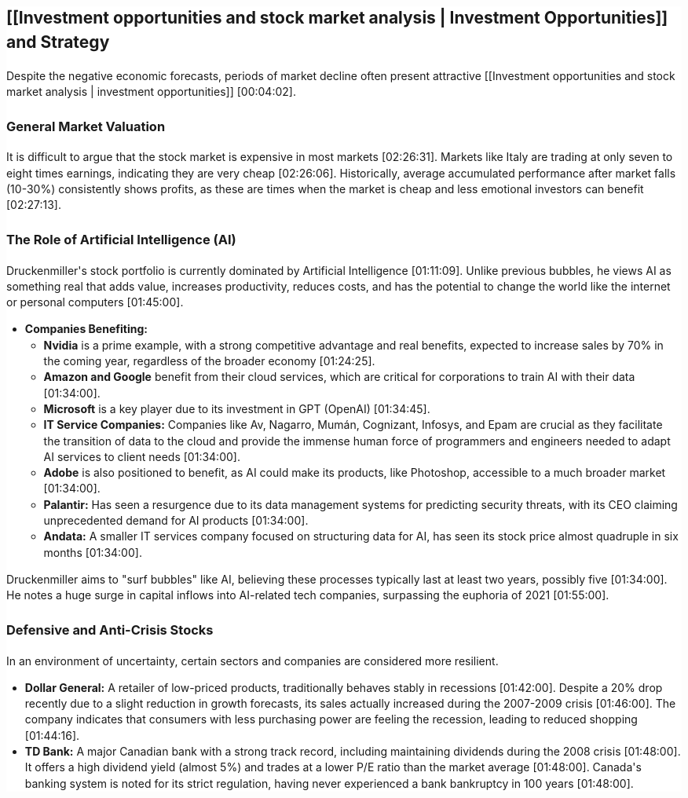 ## [[Investment opportunities and stock market analysis | Investment Opportunities]] and Strategy
Despite the negative economic forecasts, periods of market decline often present attractive [[Investment opportunities and stock market analysis | investment opportunities]] <a class="yt-timestamp" data-t="00:03:53">[00:04:02]</a>.

### General Market Valuation
It is difficult to argue that the stock market is expensive in most markets <a class="yt-timestamp" data-t="02:26:00">[02:26:31]</a>. Markets like Italy are trading at only seven to eight times earnings, indicating they are very cheap <a class="yt-timestamp" data-t="02:26:02">[02:26:06]</a>. Historically, average accumulated performance after market falls (10-30%) consistently shows profits, as these are times when the market is cheap and less emotional investors can benefit <a class="yt-timestamp" data-t="02:26:34">[02:27:13]</a>.

### The Role of Artificial Intelligence (AI)
Druckenmiller's stock portfolio is currently dominated by Artificial Intelligence <a class="yt-timestamp" data-t="01:09:09">[01:11:09]</a>. Unlike previous bubbles, he views AI as something real that adds value, increases productivity, reduces costs, and has the potential to change the world like the internet or personal computers <a class="yt-timestamp" data-t="01:27:00">[01:45:00]</a>.

*   **Companies Benefiting:**
    *   **Nvidia** is a prime example, with a strong competitive advantage and real benefits, expected to increase sales by 70% in the coming year, regardless of the broader economy <a class="yt-timestamp" data-t="01:24:00">[01:24:25]</a>.
    *   **Amazon and Google** benefit from their cloud services, which are critical for corporations to train AI with their data <a class="yt-timestamp" data-t="01:31:00">[01:34:00]</a>.
    *   **Microsoft** is a key player due to its investment in GPT (OpenAI) <a class="yt-timestamp" data-t="01:34:00">[01:34:45]</a>.
    *   **IT Service Companies:** Companies like Av, Nagarro, Mumán, Cognizant, Infosys, and Epam are crucial as they facilitate the transition of data to the cloud and provide the immense human force of programmers and engineers needed to adapt AI services to client needs <a class="yt-timestamp" data-t="01:34:00">[01:34:00]</a>.
    *   **Adobe** is also positioned to benefit, as AI could make its products, like Photoshop, accessible to a much broader market <a class="yt-timestamp" data-t="01:34:00">[01:34:00]</a>.
    *   **Palantir:** Has seen a resurgence due to its data management systems for predicting security threats, with its CEO claiming unprecedented demand for AI products <a class="yt-timestamp" data-t="01:34:00">[01:34:00]</a>.
    *   **Andata:** A smaller IT services company focused on structuring data for AI, has seen its stock price almost quadruple in six months <a class="yt-timestamp" data-t="01:34:00">[01:34:00]</a>.

Druckenmiller aims to "surf bubbles" like AI, believing these processes typically last at least two years, possibly five <a class="yt-timestamp" data-t="01:34:00">[01:34:00]</a>. He notes a huge surge in capital inflows into AI-related tech companies, surpassing the euphoria of 2021 <a class="yt-timestamp" data-t="01:55:00">[01:55:00]</a>.

### Defensive and Anti-Crisis Stocks
In an environment of uncertainty, certain sectors and companies are considered more resilient.

*   **Dollar General:** A retailer of low-priced products, traditionally behaves stably in recessions <a class="yt-timestamp" data-t="01:41:00">[01:42:00]</a>. Despite a 20% drop recently due to a slight reduction in growth forecasts, its sales actually increased during the 2007-2009 crisis <a class="yt-timestamp" data-t="01:41:00">[01:46:00]</a>. The company indicates that consumers with less purchasing power are feeling the recession, leading to reduced shopping <a class="yt-timestamp" data-t="01:41:00">[01:44:16]</a>.
*   **TD Bank:** A major Canadian bank with a strong track record, including maintaining dividends during the 2008 crisis <a class="yt-timestamp" data-t="01:48:00">[01:48:00]</a>. It offers a high dividend yield (almost 5%) and trades at a lower P/E ratio than the market average <a class="yt-timestamp" data-t="01:48:00">[01:48:00]</a>. Canada's banking system is noted for its strict regulation, having never experienced a bank bankruptcy in 100 years <a class="yt-timestamp" data-t="01:48:00">[01:48:00]</a>.